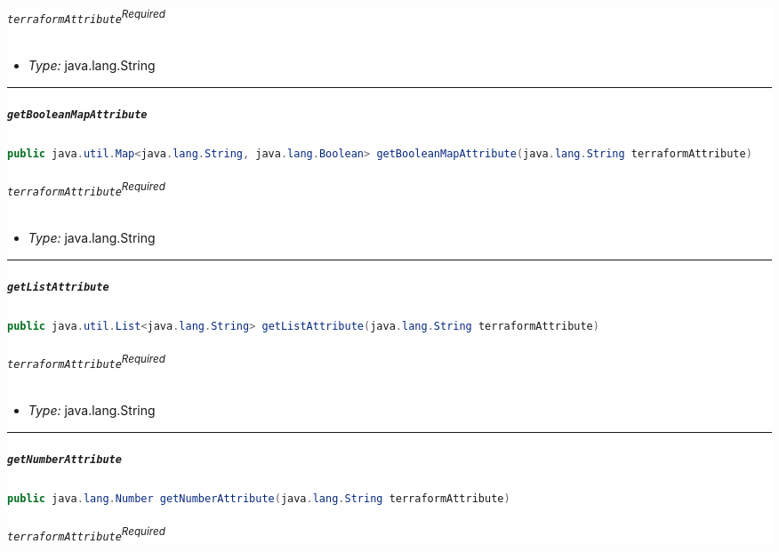 ###### `terraformAttribute`<sup>Required</sup> <a name="terraformAttribute" id="@cdktf/provider-cloudflare.dataCloudflareAccessRule.DataCloudflareAccessRule.getBooleanAttribute.parameter.terraformAttribute"></a>

- *Type:* java.lang.String

---

##### `getBooleanMapAttribute` <a name="getBooleanMapAttribute" id="@cdktf/provider-cloudflare.dataCloudflareAccessRule.DataCloudflareAccessRule.getBooleanMapAttribute"></a>

```java
public java.util.Map<java.lang.String, java.lang.Boolean> getBooleanMapAttribute(java.lang.String terraformAttribute)
```

###### `terraformAttribute`<sup>Required</sup> <a name="terraformAttribute" id="@cdktf/provider-cloudflare.dataCloudflareAccessRule.DataCloudflareAccessRule.getBooleanMapAttribute.parameter.terraformAttribute"></a>

- *Type:* java.lang.String

---

##### `getListAttribute` <a name="getListAttribute" id="@cdktf/provider-cloudflare.dataCloudflareAccessRule.DataCloudflareAccessRule.getListAttribute"></a>

```java
public java.util.List<java.lang.String> getListAttribute(java.lang.String terraformAttribute)
```

###### `terraformAttribute`<sup>Required</sup> <a name="terraformAttribute" id="@cdktf/provider-cloudflare.dataCloudflareAccessRule.DataCloudflareAccessRule.getListAttribute.parameter.terraformAttribute"></a>

- *Type:* java.lang.String

---

##### `getNumberAttribute` <a name="getNumberAttribute" id="@cdktf/provider-cloudflare.dataCloudflareAccessRule.DataCloudflareAccessRule.getNumberAttribute"></a>

```java
public java.lang.Number getNumberAttribute(java.lang.String terraformAttribute)
```

###### `terraformAttribute`<sup>Required</sup> <a name="terraformAttribute" id="@cdktf/provider-cloudflare.dataCloudflareAccessRule.DataCloudflareAccessRule.getNumberAttribute.parameter.terraformAttribute"></a>
